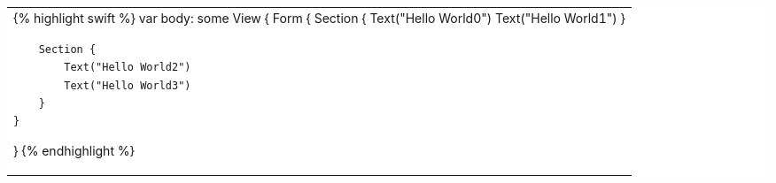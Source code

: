 <table>
    <tr>
        <td>{% highlight swift %}
var body: some View {
    Form {
        Section {
            Text("Hello World0")
            Text("Hello World1")
        }
        
        Section {
            Text("Hello World2")
            Text("Hello World3")
        }
    }
}
    {% endhighlight %}</td>